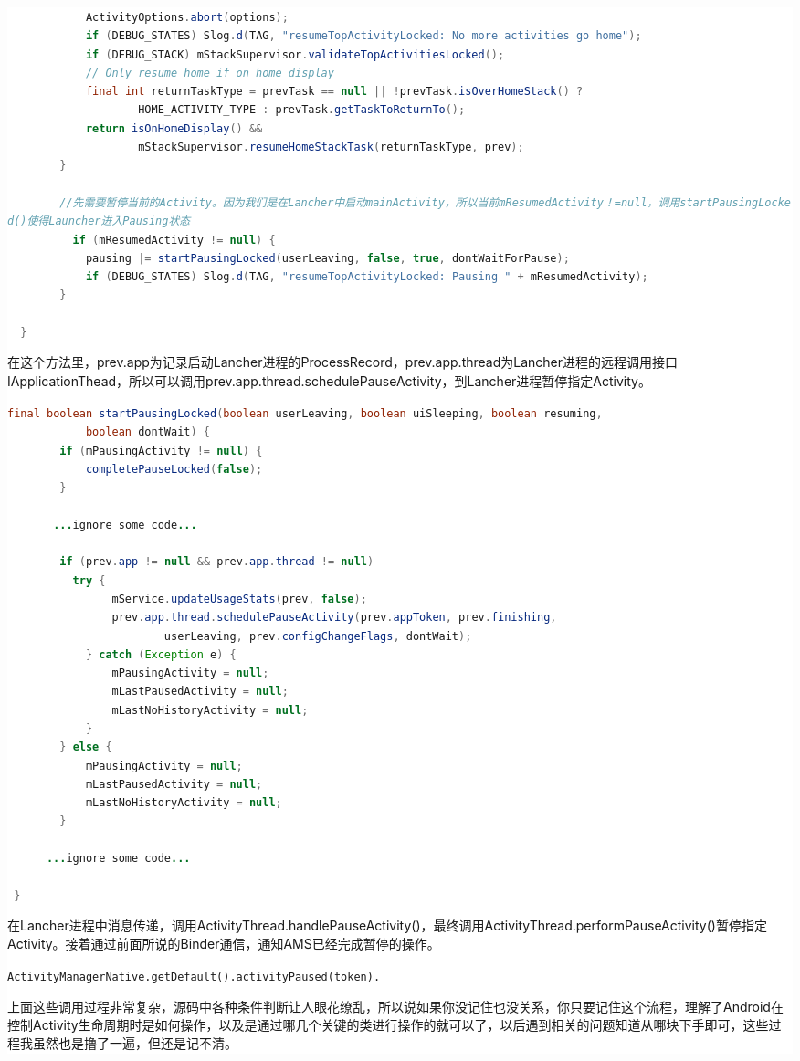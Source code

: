 ```java
            ActivityOptions.abort(options);
            if (DEBUG_STATES) Slog.d(TAG, "resumeTopActivityLocked: No more activities go home");
            if (DEBUG_STACK) mStackSupervisor.validateTopActivitiesLocked();
            // Only resume home if on home display
            final int returnTaskType = prevTask == null || !prevTask.isOverHomeStack() ?
                    HOME_ACTIVITY_TYPE : prevTask.getTaskToReturnTo();
            return isOnHomeDisplay() &&
                    mStackSupervisor.resumeHomeStackTask(returnTaskType, prev);
        }
        
        //先需要暂停当前的Activity。因为我们是在Lancher中启动mainActivity，所以当前mResumedActivity！=null，调用startPausingLocked()使得Launcher进入Pausing状态
          if (mResumedActivity != null) {
            pausing |= startPausingLocked(userLeaving, false, true, dontWaitForPause);
            if (DEBUG_STATES) Slog.d(TAG, "resumeTopActivityLocked: Pausing " + mResumedActivity);
        }
  
  }
```
在这个方法里，prev.app为记录启动Lancher进程的ProcessRecord，prev.app.thread为Lancher进程的远程调用接口IApplicationThead，所以可以调用prev.app.thread.schedulePauseActivity，到Lancher进程暂停指定Activity。
```java
final boolean startPausingLocked(boolean userLeaving, boolean uiSleeping, boolean resuming,
            boolean dontWait) {
        if (mPausingActivity != null) {
            completePauseLocked(false);
        }
       
       ...ignore some code...    

        if (prev.app != null && prev.app.thread != null) 
          try {
                mService.updateUsageStats(prev, false);
                prev.app.thread.schedulePauseActivity(prev.appToken, prev.finishing,
                        userLeaving, prev.configChangeFlags, dontWait);
            } catch (Exception e) {
                mPausingActivity = null;
                mLastPausedActivity = null;
                mLastNoHistoryActivity = null;
            }
        } else {
            mPausingActivity = null;
            mLastPausedActivity = null;
            mLastNoHistoryActivity = null;
        }

      ...ignore some code...  

 }
```
在Lancher进程中消息传递，调用ActivityThread.handlePauseActivity()，最终调用ActivityThread.performPauseActivity()暂停指定Activity。接着通过前面所说的Binder通信，通知AMS已经完成暂停的操作。
```
ActivityManagerNative.getDefault().activityPaused(token).
```
上面这些调用过程非常复杂，源码中各种条件判断让人眼花缭乱，所以说如果你没记住也没关系，你只要记住这个流程，理解了Android在控制Activity生命周期时是如何操作，以及是通过哪几个关键的类进行操作的就可以了，以后遇到相关的问题知道从哪块下手即可，这些过程我虽然也是撸了一遍，但还是记不清。
